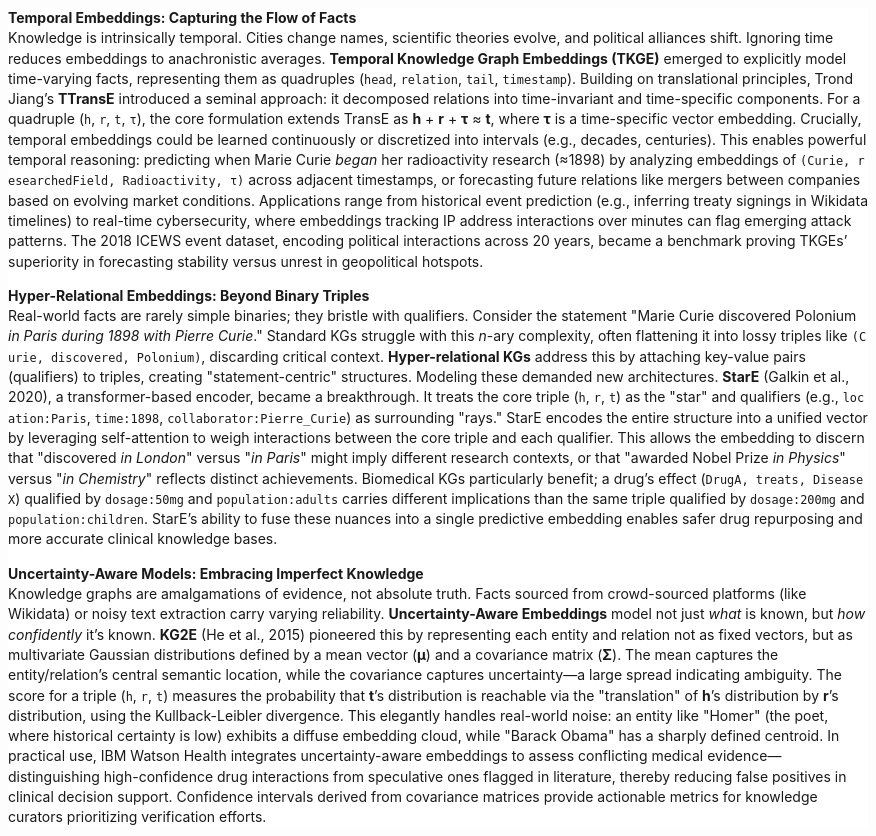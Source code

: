 **Temporal Embeddings: Capturing the Flow of Facts**  
Knowledge is intrinsically temporal. Cities change names, scientific theories evolve, and political alliances shift. Ignoring time reduces embeddings to anachronistic averages. **Temporal Knowledge Graph Embeddings (TKGE)** emerged to explicitly model time-varying facts, representing them as quadruples (`head`, `relation`, `tail`, `timestamp`). Building on translational principles, Trond Jiang’s **TTransE** introduced a seminal approach: it decomposed relations into time-invariant and time-specific components. For a quadruple (`h`, `r`, `t`, `τ`), the core formulation extends TransE as **h** + **r** + **τ** ≈ **t**, where **τ** is a time-specific vector embedding. Crucially, temporal embeddings could be learned continuously or discretized into intervals (e.g., decades, centuries). This enables powerful temporal reasoning: predicting when Marie Curie *began* her radioactivity research (≈1898) by analyzing embeddings of `(Curie, researchedField, Radioactivity, τ)` across adjacent timestamps, or forecasting future relations like mergers between companies based on evolving market conditions. Applications range from historical event prediction (e.g., inferring treaty signings in Wikidata timelines) to real-time cybersecurity, where embeddings tracking IP address interactions over minutes can flag emerging attack patterns. The 2018 ICEWS event dataset, encoding political interactions across 20 years, became a benchmark proving TKGEs’ superiority in forecasting stability versus unrest in geopolitical hotspots.

**Hyper-Relational Embeddings: Beyond Binary Triples**  
Real-world facts are rarely simple binaries; they bristle with qualifiers. Consider the statement "Marie Curie discovered Polonium *in Paris* *during 1898* *with Pierre Curie*." Standard KGs struggle with this *n*-ary complexity, often flattening it into lossy triples like `(Curie, discovered, Polonium)`, discarding critical context. **Hyper-relational KGs** address this by attaching key-value pairs (qualifiers) to triples, creating "statement-centric" structures. Modeling these demanded new architectures. **StarE** (Galkin et al., 2020), a transformer-based encoder, became a breakthrough. It treats the core triple (`h`, `r`, `t`) as the "star" and qualifiers (e.g., `location:Paris`, `time:1898`, `collaborator:Pierre_Curie`) as surrounding "rays." StarE encodes the entire structure into a unified vector by leveraging self-attention to weigh interactions between the core triple and each qualifier. This allows the embedding to discern that "discovered *in London*" versus "*in Paris*" might imply different research contexts, or that "awarded Nobel Prize *in Physics*" versus "*in Chemistry*" reflects distinct achievements. Biomedical KGs particularly benefit; a drug’s effect (`DrugA, treats, DiseaseX`) qualified by `dosage:50mg` and `population:adults` carries different implications than the same triple qualified by `dosage:200mg` and `population:children`. StarE’s ability to fuse these nuances into a single predictive embedding enables safer drug repurposing and more accurate clinical knowledge bases.

**Uncertainty-Aware Models: Embracing Imperfect Knowledge**  
Knowledge graphs are amalgamations of evidence, not absolute truth. Facts sourced from crowd-sourced platforms (like Wikidata) or noisy text extraction carry varying reliability. **Uncertainty-Aware Embeddings** model not just *what* is known, but *how confidently* it’s known. **KG2E** (He et al., 2015) pioneered this by representing each entity and relation not as fixed vectors, but as multivariate Gaussian distributions defined by a mean vector (**μ**) and a covariance matrix (**Σ**). The mean captures the entity/relation’s central semantic location, while the covariance captures uncertainty—a large spread indicating ambiguity. The score for a triple (`h`, `r`, `t`) measures the probability that **t**’s distribution is reachable via the "translation" of **h**’s distribution by **r**’s distribution, using the Kullback-Leibler divergence. This elegantly handles real-world noise: an entity like "Homer" (the poet, where historical certainty is low) exhibits a diffuse embedding cloud, while "Barack Obama" has a sharply defined centroid. In practical use, IBM Watson Health integrates uncertainty-aware embeddings to assess conflicting medical evidence—distinguishing high-confidence drug interactions from speculative ones flagged in literature, thereby reducing false positives in clinical decision support. Confidence intervals derived from covariance matrices provide actionable metrics for knowledge curators prioritizing verification efforts.
